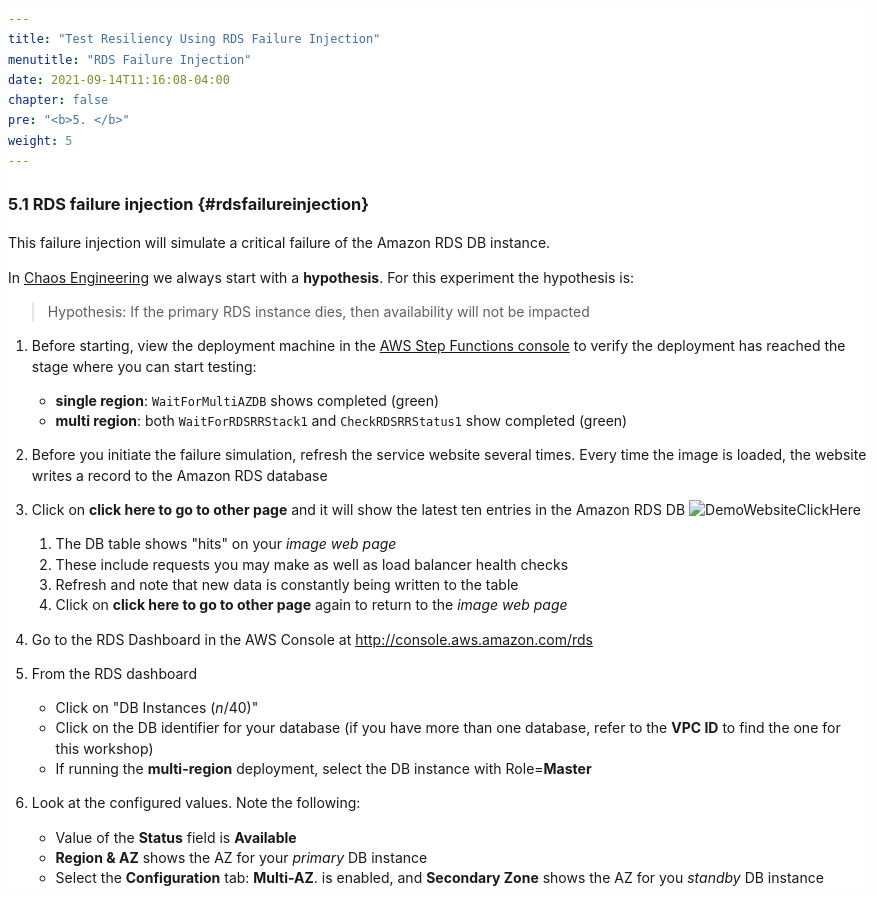 ```yaml
---
title: "Test Resiliency Using RDS Failure Injection"
menutitle: "RDS Failure Injection"
date: 2021-09-14T11:16:08-04:00
chapter: false
pre: "<b>5. </b>"
weight: 5
---
```


### 5.1 RDS failure injection {#rdsfailureinjection}

This failure injection will simulate a critical failure of the Amazon RDS DB instance.

In [Chaos Engineering](https://principlesofchaos.org/) we always start with a **hypothesis**.  For this experiment the hypothesis is:
> Hypothesis: If the primary RDS instance dies, then availability will not be impacted


1. Before starting, view the deployment machine in the [AWS Step Functions console](https://console.aws.amazon.com/states) to verify the deployment has reached the stage where you can start testing:
    * **single region**: `WaitForMultiAZDB` shows completed (green)
    * **multi region**: both `WaitForRDSRRStack1` and `CheckRDSRRStatus1` show completed (green)

1. Before you initiate the failure simulation, refresh the service website several times. Every time the image is loaded, the website writes a record to the Amazon RDS database

1. Click on **click here to go to other page** and it will show the latest ten entries in the Amazon RDS DB
        ![DemoWebsiteClickHere](/Reliability/300_Testing_for_Resiliency_of_EC2_RDS_and_S3/Images/DemoWebsiteClickHere.png)
      1. The DB table shows "hits" on your _image web page_
      1. These include requests you may make as well as load balancer health checks
      1. Refresh and note that new data is constantly being written to the table
      1. Click on **click here to go to other page** again to return to the _image web page_

1. Go to the RDS Dashboard in the AWS Console at <http://console.aws.amazon.com/rds>

1. From the RDS dashboard
      * Click on "DB Instances (_n_/40)"
      * Click on the DB identifier for your database (if you have more than one database, refer to the **VPC ID** to find the one for this workshop)
      * If running the **multi-region** deployment, select the DB instance with Role=**Master**

1. Look at the configured values. Note the following:
      * Value of the **Status** field is **Available**
      * **Region & AZ** shows the AZ for your _primary_ DB instance
      * Select the **Configuration** tab: **Multi-AZ**. is enabled, and **Secondary Zone** shows the AZ for you _standby_ DB instance